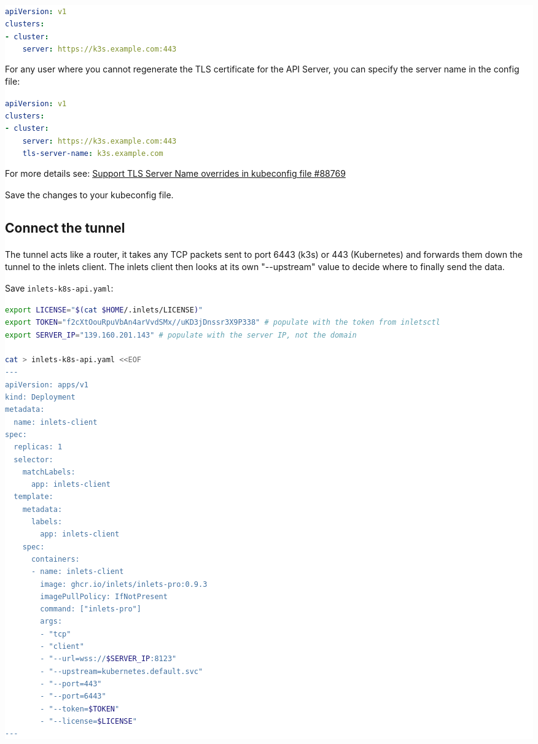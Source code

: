 ```yaml
apiVersion: v1
clusters:
- cluster:
    server: https://k3s.example.com:443
```

For any user where you cannot regenerate the TLS certificate for the API Server, you can specify the server name in the config file:

```yaml
apiVersion: v1
clusters:
- cluster:
    server: https://k3s.example.com:443
    tls-server-name: k3s.example.com
```

For more details see: [Support TLS Server Name overrides in kubeconfig file #88769](https://github.com/kubernetes/kubernetes/pull/88769)

Save the changes to your kubeconfig file.

## Connect the tunnel

The tunnel acts like a router, it takes any TCP packets sent to port 6443 (k3s) or 443 (Kubernetes) and forwards them down the tunnel to the inlets client. The inlets client then looks at its own "--upstream" value to decide where to finally send the data.

Save `inlets-k8s-api.yaml`:

```bash
export LICENSE="$(cat $HOME/.inlets/LICENSE)"
export TOKEN="f2cXtOouRpuVbAn4arVvdSMx//uKD3jDnssr3X9P338" # populate with the token from inletsctl
export SERVER_IP="139.160.201.143" # populate with the server IP, not the domain

cat > inlets-k8s-api.yaml <<EOF
---
apiVersion: apps/v1
kind: Deployment
metadata:
  name: inlets-client
spec:
  replicas: 1
  selector:
    matchLabels:
      app: inlets-client
  template:
    metadata:
      labels:
        app: inlets-client
    spec:
      containers:
      - name: inlets-client
        image: ghcr.io/inlets/inlets-pro:0.9.3
        imagePullPolicy: IfNotPresent
        command: ["inlets-pro"]
        args:
        - "tcp"
        - "client"
        - "--url=wss://$SERVER_IP:8123"
        - "--upstream=kubernetes.default.svc"
        - "--port=443"
        - "--port=6443"
        - "--token=$TOKEN"
        - "--license=$LICENSE"
---
```